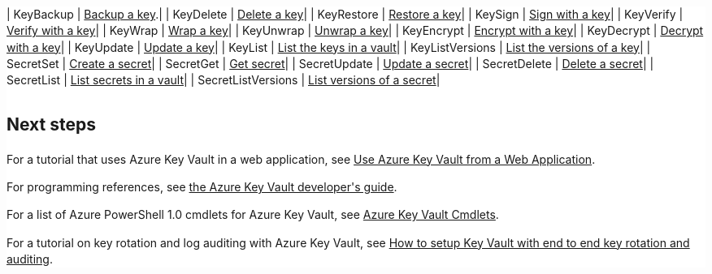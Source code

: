 | KeyBackup      | [Backup a key](https://msdn.microsoft.com/zh-cn/library/azure/dn878058.aspx).|
| KeyDelete      | [Delete a key](https://msdn.microsoft.com/zh-cn/library/azure/dn903611.aspx)|
| KeyRestore      | [Restore a key](https://msdn.microsoft.com/zh-cn/library/azure/dn878106.aspx)|
| KeySign      | [Sign with a key](https://msdn.microsoft.com/zh-cn/library/azure/dn878096.aspx)|
| KeyVerify      | [Verify with a key](https://msdn.microsoft.com/zh-cn/library/azure/dn878082.aspx)|
| KeyWrap      | [Wrap a key](https://msdn.microsoft.com/zh-cn/library/azure/dn878066.aspx)|
| KeyUnwrap      | [Unwrap a key](https://msdn.microsoft.com/zh-cn/library/azure/dn878079.aspx)|
| KeyEncrypt      | [Encrypt with a key](https://msdn.microsoft.com/zh-cn/library/azure/dn878060.aspx)|
| KeyDecrypt      | [Decrypt with a key](https://msdn.microsoft.com/zh-cn/library/azure/dn878097.aspx)|
| KeyUpdate      | [Update a key](https://msdn.microsoft.com/zh-cn/library/azure/dn903616.aspx)|
| KeyList      | [List the keys in a vault](https://msdn.microsoft.com/zh-cn/library/azure/dn903629.aspx)|
| KeyListVersions      | [List the versions of a key](https://msdn.microsoft.com/zh-cn/library/azure/dn986822.aspx)|
| SecretSet      | [Create a secret](https://msdn.microsoft.com/zh-cn/library/azure/dn903618.aspx)|
| SecretGet      | [Get secret](https://msdn.microsoft.com/zh-cn/library/azure/dn903633.aspx)|
| SecretUpdate      | [Update a secret](https://msdn.microsoft.com/zh-cn/library/azure/dn986818.aspx)|
| SecretDelete      | [Delete a secret](https://msdn.microsoft.com/zh-cn/library/azure/dn903613.aspx)|
| SecretList      | [List secrets in a vault](https://msdn.microsoft.com/zh-cn/library/azure/dn903614.aspx)|
| SecretListVersions      | [List versions of a secret](https://msdn.microsoft.com/zh-cn/library/azure/dn986824.aspx)|




## <a id="next"></a>Next steps ##

For a tutorial that uses Azure Key Vault in a web application, see [Use Azure Key Vault from a Web Application](/documentation/articles/key-vault-use-from-web-application/).

For programming references, see [the Azure Key Vault developer's guide](/documentation/articles/key-vault-developers-guide/).

For a list of Azure PowerShell 1.0 cmdlets for Azure Key Vault, see [Azure Key Vault Cmdlets](https://msdn.microsoft.com/zh-cn/library/azure/dn868052.aspx). 
 

For a tutorial on key rotation and log auditing with Azure Key Vault, see [How to setup Key Vault with end to end key rotation and auditing](/documentation/articles/key-vault-key-rotation-log-monitoring/).